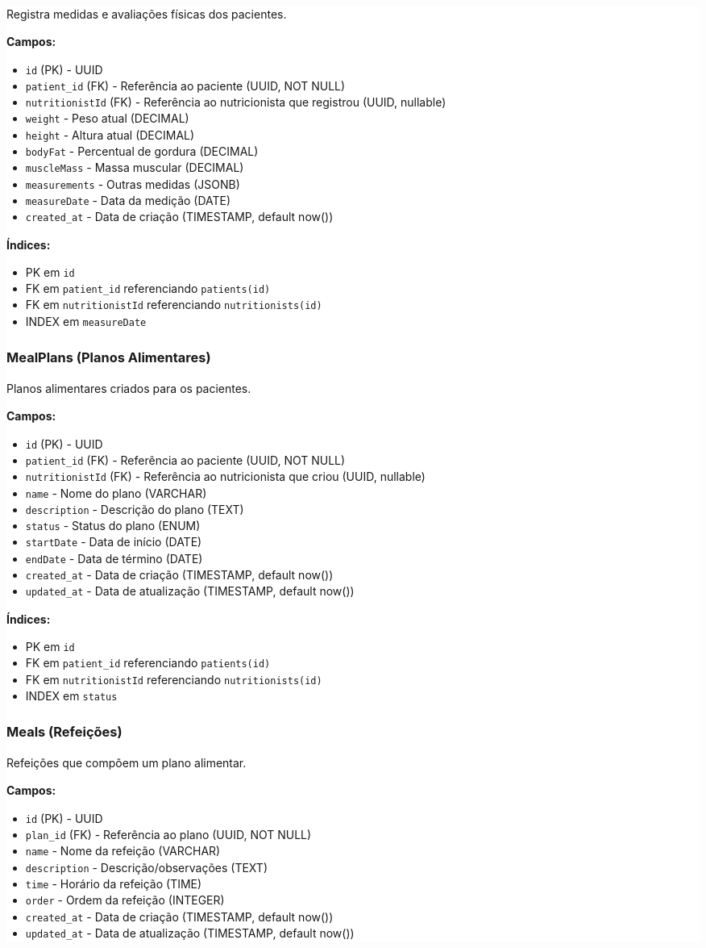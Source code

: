 Registra medidas e avaliações físicas dos pacientes.

**Campos:**

- `id` (PK) - UUID
- `patient_id` (FK) - Referência ao paciente (UUID, NOT NULL)
- `nutritionistId` (FK) - Referência ao nutricionista que registrou (UUID, nullable)
- `weight` - Peso atual (DECIMAL)
- `height` - Altura atual (DECIMAL)
- `bodyFat` - Percentual de gordura (DECIMAL)
- `muscleMass` - Massa muscular (DECIMAL)
- `measurements` - Outras medidas (JSONB)
- `measureDate` - Data da medição (DATE)
- `created_at` - Data de criação (TIMESTAMP, default now())

**Índices:**

- PK em `id`
- FK em `patient_id` referenciando `patients(id)`
- FK em `nutritionistId` referenciando `nutritionists(id)`
- INDEX em `measureDate`

### MealPlans (Planos Alimentares)

Planos alimentares criados para os pacientes.

**Campos:**

- `id` (PK) - UUID
- `patient_id` (FK) - Referência ao paciente (UUID, NOT NULL)
- `nutritionistId` (FK) - Referência ao nutricionista que criou (UUID, nullable)
- `name` - Nome do plano (VARCHAR)
- `description` - Descrição do plano (TEXT)
- `status` - Status do plano (ENUM)
- `startDate` - Data de início (DATE)
- `endDate` - Data de término (DATE)
- `created_at` - Data de criação (TIMESTAMP, default now())
- `updated_at` - Data de atualização (TIMESTAMP, default now())

**Índices:**

- PK em `id`
- FK em `patient_id` referenciando `patients(id)`
- FK em `nutritionistId` referenciando `nutritionists(id)`
- INDEX em `status`

### Meals (Refeições)

Refeições que compõem um plano alimentar.

**Campos:**

- `id` (PK) - UUID
- `plan_id` (FK) - Referência ao plano (UUID, NOT NULL)
- `name` - Nome da refeição (VARCHAR)
- `description` - Descrição/observações (TEXT)
- `time` - Horário da refeição (TIME)
- `order` - Ordem da refeição (INTEGER)
- `created_at` - Data de criação (TIMESTAMP, default now())
- `updated_at` - Data de atualização (TIMESTAMP, default now())
